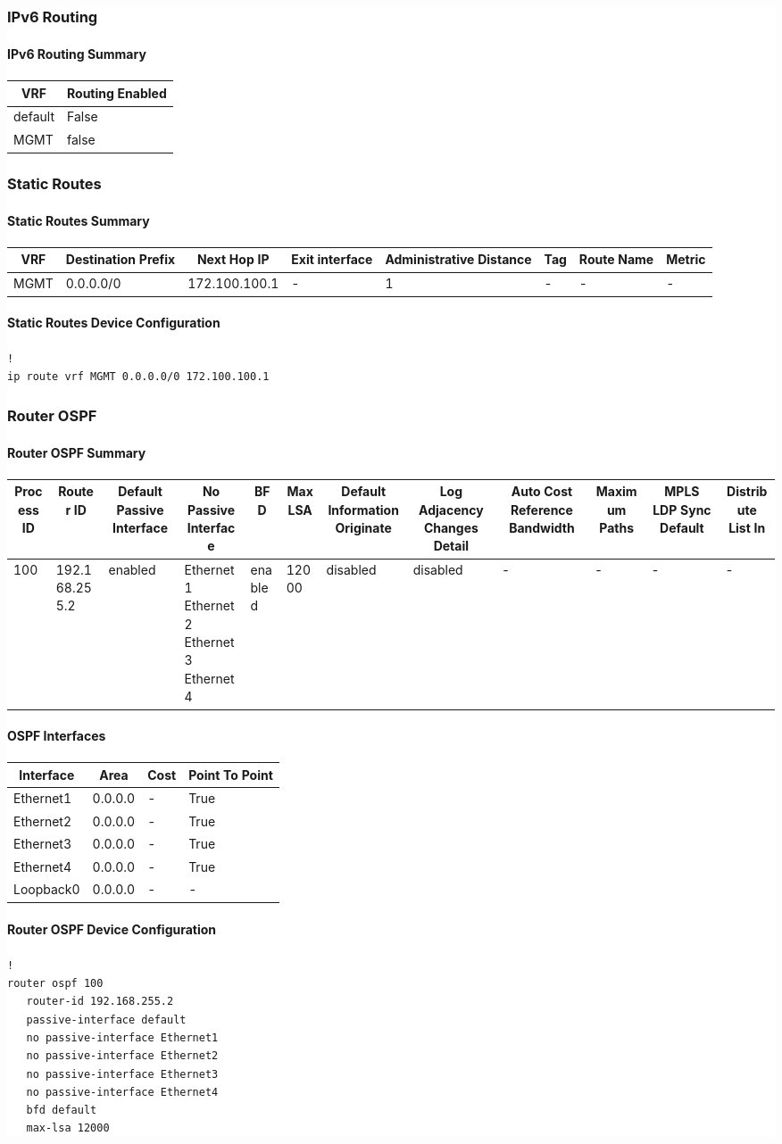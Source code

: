 ### IPv6 Routing

#### IPv6 Routing Summary

| VRF | Routing Enabled |
| --- | --------------- |
| default | False |
| MGMT | false |

### Static Routes

#### Static Routes Summary

| VRF | Destination Prefix | Next Hop IP | Exit interface | Administrative Distance | Tag | Route Name | Metric |
| --- | ------------------ | ----------- | -------------- | ----------------------- | --- | ---------- | ------ |
| MGMT | 0.0.0.0/0 | 172.100.100.1 | - | 1 | - | - | - |

#### Static Routes Device Configuration

```eos
!
ip route vrf MGMT 0.0.0.0/0 172.100.100.1
```

### Router OSPF

#### Router OSPF Summary

| Process ID | Router ID | Default Passive Interface | No Passive Interface | BFD | Max LSA | Default Information Originate | Log Adjacency Changes Detail | Auto Cost Reference Bandwidth | Maximum Paths | MPLS LDP Sync Default | Distribute List In |
| ---------- | --------- | ------------------------- | -------------------- | --- | ------- | ----------------------------- | ---------------------------- | ----------------------------- | ------------- | --------------------- | ------------------ |
| 100 | 192.168.255.2 | enabled | Ethernet1 <br> Ethernet2 <br> Ethernet3 <br> Ethernet4 <br> | enabled | 12000 | disabled | disabled | - | - | - | - |

#### OSPF Interfaces

| Interface | Area | Cost | Point To Point |
| -------- | -------- | -------- | -------- |
| Ethernet1 | 0.0.0.0 | - | True |
| Ethernet2 | 0.0.0.0 | - | True |
| Ethernet3 | 0.0.0.0 | - | True |
| Ethernet4 | 0.0.0.0 | - | True |
| Loopback0 | 0.0.0.0 | - | - |

#### Router OSPF Device Configuration

```eos
!
router ospf 100
   router-id 192.168.255.2
   passive-interface default
   no passive-interface Ethernet1
   no passive-interface Ethernet2
   no passive-interface Ethernet3
   no passive-interface Ethernet4
   bfd default
   max-lsa 12000
```
